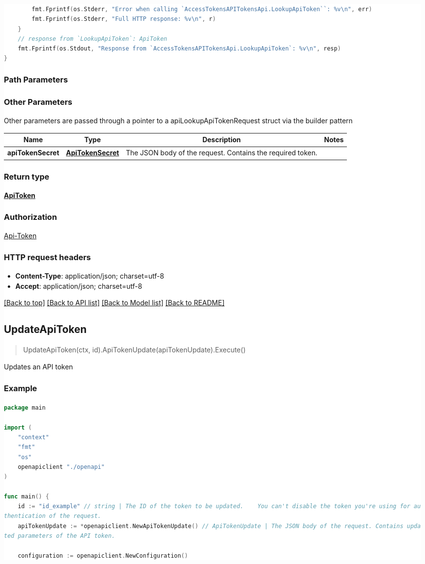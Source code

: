 ```go
        fmt.Fprintf(os.Stderr, "Error when calling `AccessTokensAPITokensApi.LookupApiToken``: %v\n", err)
        fmt.Fprintf(os.Stderr, "Full HTTP response: %v\n", r)
    }
    // response from `LookupApiToken`: ApiToken
    fmt.Fprintf(os.Stdout, "Response from `AccessTokensAPITokensApi.LookupApiToken`: %v\n", resp)
}
```

### Path Parameters



### Other Parameters

Other parameters are passed through a pointer to a apiLookupApiTokenRequest struct via the builder pattern


Name | Type | Description  | Notes
------------- | ------------- | ------------- | -------------
 **apiTokenSecret** | [**ApiTokenSecret**](ApiTokenSecret.md) | The JSON body of the request. Contains the required token. | 

### Return type

[**ApiToken**](ApiToken.md)

### Authorization

[Api-Token](../README.md#Api-Token)

### HTTP request headers

- **Content-Type**: application/json; charset=utf-8
- **Accept**: application/json; charset=utf-8

[[Back to top]](#) [[Back to API list]](../README.md#documentation-for-api-endpoints)
[[Back to Model list]](../README.md#documentation-for-models)
[[Back to README]](../README.md)


## UpdateApiToken

> UpdateApiToken(ctx, id).ApiTokenUpdate(apiTokenUpdate).Execute()

Updates an API token

### Example

```go
package main

import (
    "context"
    "fmt"
    "os"
    openapiclient "./openapi"
)

func main() {
    id := "id_example" // string | The ID of the token to be updated.    You can't disable the token you're using for authentication of the request.
    apiTokenUpdate := *openapiclient.NewApiTokenUpdate() // ApiTokenUpdate | The JSON body of the request. Contains updated parameters of the API token.

    configuration := openapiclient.NewConfiguration()
```